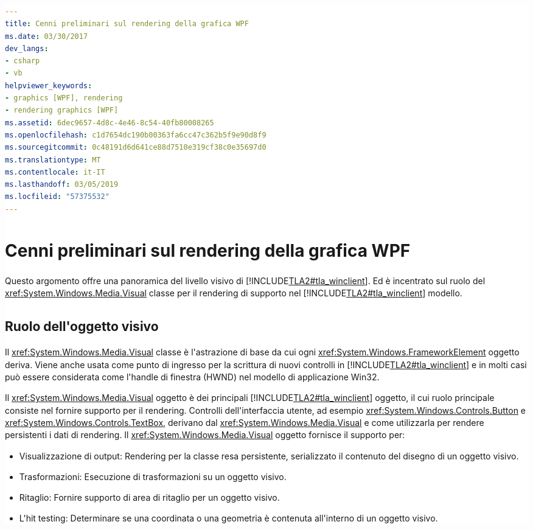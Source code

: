 ```yaml
---
title: Cenni preliminari sul rendering della grafica WPF
ms.date: 03/30/2017
dev_langs:
- csharp
- vb
helpviewer_keywords:
- graphics [WPF], rendering
- rendering graphics [WPF]
ms.assetid: 6dec9657-4d8c-4e46-8c54-40fb80008265
ms.openlocfilehash: c1d7654dc190b00363fa6cc47c362b5f9e90d8f9
ms.sourcegitcommit: 0c48191d6d641ce88d7510e319cf38c0e35697d0
ms.translationtype: MT
ms.contentlocale: it-IT
ms.lasthandoff: 03/05/2019
ms.locfileid: "57375532"
---
```

# <a name="wpf-graphics-rendering-overview"></a>Cenni preliminari sul rendering della grafica WPF
Questo argomento offre una panoramica del livello visivo di [!INCLUDE[TLA2#tla_winclient](../../../../includes/tla2sharptla-winclient-md.md)]. Ed è incentrato sul ruolo del <xref:System.Windows.Media.Visual> classe per il rendering di supporto nel [!INCLUDE[TLA2#tla_winclient](../../../../includes/tla2sharptla-winclient-md.md)] modello.  
  
  
<a name="role_of_visual_object"></a>   
## <a name="role-of-the-visual-object"></a>Ruolo dell'oggetto visivo  
 Il <xref:System.Windows.Media.Visual> classe è l'astrazione di base da cui ogni <xref:System.Windows.FrameworkElement> oggetto deriva. Viene anche usata come punto di ingresso per la scrittura di nuovi controlli in [!INCLUDE[TLA2#tla_winclient](../../../../includes/tla2sharptla-winclient-md.md)] e in molti casi può essere considerata come l'handle di finestra (HWND) nel modello di applicazione Win32.  
  
 Il <xref:System.Windows.Media.Visual> oggetto è dei principali [!INCLUDE[TLA2#tla_winclient](../../../../includes/tla2sharptla-winclient-md.md)] oggetto, il cui ruolo principale consiste nel fornire supporto per il rendering. Controlli dell'interfaccia utente, ad esempio <xref:System.Windows.Controls.Button> e <xref:System.Windows.Controls.TextBox>, derivano dal <xref:System.Windows.Media.Visual> e come utilizzarla per rendere persistenti i dati di rendering. Il <xref:System.Windows.Media.Visual> oggetto fornisce il supporto per:  
  
-   Visualizzazione di output: Rendering per la classe resa persistente, serializzato il contenuto del disegno di un oggetto visivo.  
  
-   Trasformazioni: Esecuzione di trasformazioni su un oggetto visivo.  
  
-   Ritaglio: Fornire supporto di area di ritaglio per un oggetto visivo.  
  
-   L'hit testing: Determinare se una coordinata o una geometria è contenuta all'interno di un oggetto visivo.  
  